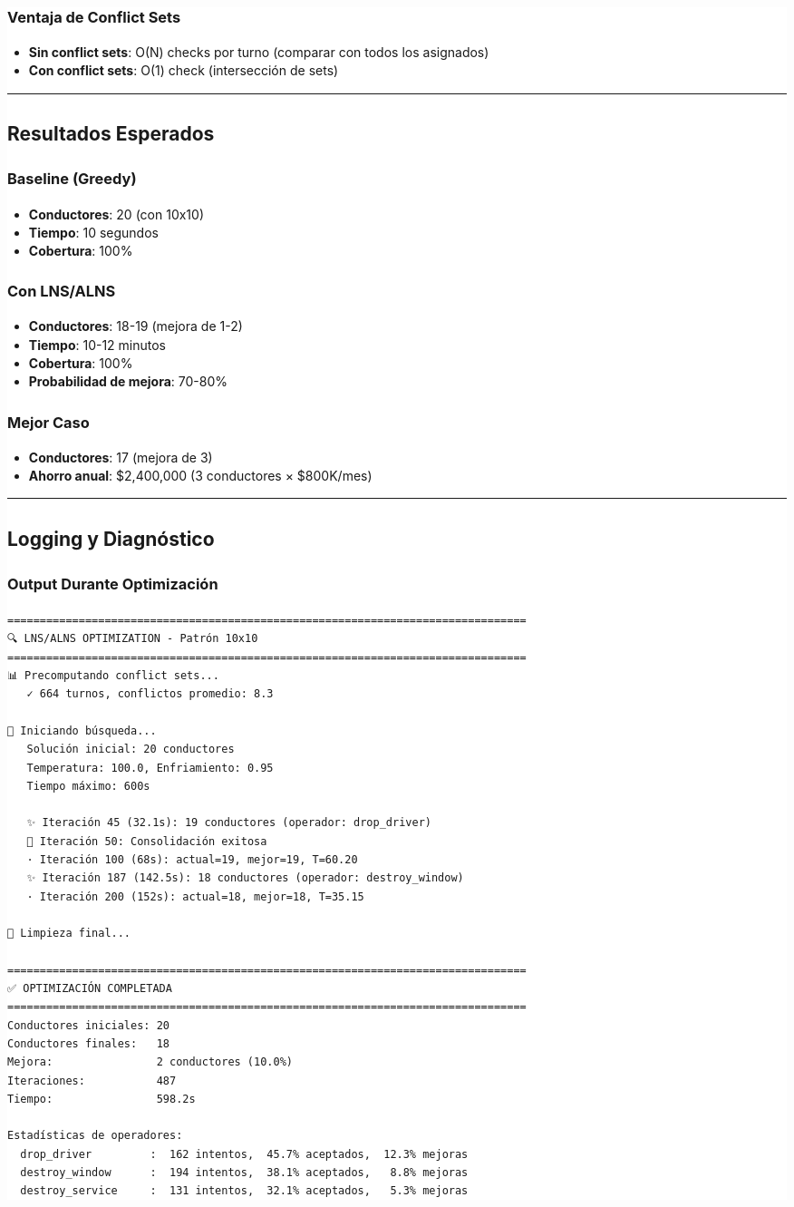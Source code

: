 ### Ventaja de Conflict Sets
- **Sin conflict sets**: O(N) checks por turno (comparar con todos los asignados)
- **Con conflict sets**: O(1) check (intersección de sets)

---

## Resultados Esperados

### Baseline (Greedy)
- **Conductores**: 20 (con 10x10)
- **Tiempo**: 10 segundos
- **Cobertura**: 100%

### Con LNS/ALNS
- **Conductores**: 18-19 (mejora de 1-2)
- **Tiempo**: 10-12 minutos
- **Cobertura**: 100%
- **Probabilidad de mejora**: 70-80%

### Mejor Caso
- **Conductores**: 17 (mejora de 3)
- **Ahorro anual**: $2,400,000 (3 conductores × $800K/mes)

---

## Logging y Diagnóstico

### Output Durante Optimización

```
================================================================================
🔍 LNS/ALNS OPTIMIZATION - Patrón 10x10
================================================================================
📊 Precomputando conflict sets...
   ✓ 664 turnos, conflictos promedio: 8.3

🚀 Iniciando búsqueda...
   Solución inicial: 20 conductores
   Temperatura: 100.0, Enfriamiento: 0.95
   Tiempo máximo: 600s

   ✨ Iteración 45 (32.1s): 19 conductores (operador: drop_driver)
   🔧 Iteración 50: Consolidación exitosa
   · Iteración 100 (68s): actual=19, mejor=19, T=60.20
   ✨ Iteración 187 (142.5s): 18 conductores (operador: destroy_window)
   · Iteración 200 (152s): actual=18, mejor=18, T=35.15

🧹 Limpieza final...

================================================================================
✅ OPTIMIZACIÓN COMPLETADA
================================================================================
Conductores iniciales: 20
Conductores finales:   18
Mejora:                2 conductores (10.0%)
Iteraciones:           487
Tiempo:                598.2s

Estadísticas de operadores:
  drop_driver         :  162 intentos,  45.7% aceptados,  12.3% mejoras
  destroy_window      :  194 intentos,  38.1% aceptados,   8.8% mejoras
  destroy_service     :  131 intentos,  32.1% aceptados,   5.3% mejoras
```